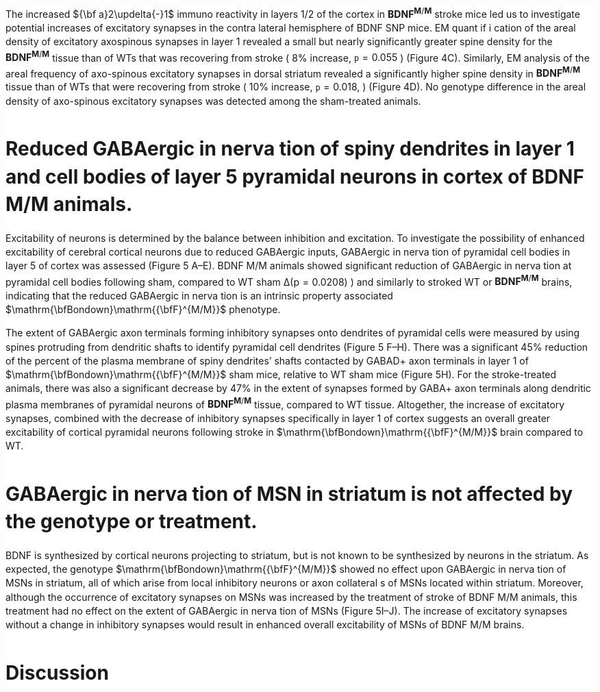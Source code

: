 The increased  ${\bf a}2\updelta{-}1$   immuno reactivity in layers  $1/2$   of the cortex in   $\mathbf{BDNF}^{\mathbf{M}/\mathbf{M}}$   stroke mice  led us to investigate potential increases of excitatory synapses in the contra lateral  hemisphere of BDNF SNP mice. EM quant if i cation of the areal density of excitatory axospinous synapses in layer 1 revealed a small but nearly significantly greater spine density for  the  $\mathbf{BDNF}^{\mathbf{M}/\mathbf{M}}$   tissue than of WTs that was recovering from stroke (  $8\%$   increase,  $\mathtt{p}{=}0.055$  )  (Figure 4C). Similarly, EM analysis of the areal frequency of axo-spinous excitatory  synapses in dorsal striatum revealed a significantly higher spine density in   $\mathbf{BDNF}^{\mathbf{M}/\mathbf{M}}$   tissue  than of WTs that were recovering from stroke (  $10\%$   increase,  $\mathtt{p}{=}0.018,$  ) (Figure 4D). No  genotype difference in the areal density of axo-spinous excitatory synapses was detected  among the sham-treated animals.  

# Reduced GABAergic in nerva tion of spiny dendrites in layer 1 and cell bodies of layer 5  pyramidal neurons in cortex of BDNF M/M  animals.  

Excitability of neurons is determined by the balance between inhibition and excitation. To  investigate the possibility of enhanced excitability of cerebral cortical neurons due to  reduced GABAergic inputs, GABAergic in nerva tion of pyramidal cell bodies in layer 5 of  cortex was assessed (Figure 5 A–E). BDNF M/M  animals showed significant reduction of  GABAergic in nerva tion at pyramidal cell bodies following sham, compared to WT sham   $\mathrm{\Delta(p{=}0.0208)}$  ) and similarly to stroked WT or  $\mathbf{BDNF}^{\mathbf{M}/\mathbf{M}}$   brains, indicating that the reduced  GABAergic in nerva tion is an intrinsic property associated  $\mathrm{\bfBondown}\mathrm{{\bfF}^{M/M}}$   phenotype.  

The extent of GABAergic axon terminals forming inhibitory synapses onto dendrites of  pyramidal cells were measured by using spines protruding from dendritic shafts to identify  pyramidal cell dendrites (Figure 5 F–H). There was a significant  $45\%$   reduction of the  percent of the plasma membrane of spiny dendrites’ shafts contacted by  $\mathrm{GABAD+}$   axon  terminals in layer 1 of   $\mathrm{\bfBondown}\mathrm{{\bfF}^{M/M}}$   sham mice, relative to WT sham mice (Figure 5H). For the  stroke-treated animals, there was also a significant decrease by  $47\%$   in the extent of  synapses formed by   $\mathrm{GABA}+$   axon terminals along dendritic plasma membranes of pyramidal  neurons of   $\mathbf{BDNF}^{\mathbf{M}/\mathbf{M}}$   tissue, compared to WT tissue. Altogether, the increase of excitatory  synapses, combined with the decrease of inhibitory synapses specifically in layer 1 of cortex  suggests an overall greater excitability of cortical pyramidal neurons following stroke in   $\mathrm{\bfBondown}\mathrm{{\bfF}^{M/M}}$   brain compared to WT.  

# GABAergic in nerva tion of MSN in striatum is not affected by the genotype or treatment.  

BDNF is synthesized by cortical neurons projecting to striatum, but is not known to be  synthesized by neurons in the striatum. As expected, the genotype  $\mathrm{\bfBondown}\mathrm{{\bfF}^{M/M}}$   showed no  effect upon GABAergic in nerva tion of MSNs in striatum, all of which arise from local  inhibitory neurons or axon collateral s of MSNs located within striatum. Moreover, although  the occurrence of excitatory synapses on MSNs was increased by the treatment of stroke of  BDNF M/M  animals, this treatment had no effect on the extent of GABAergic in nerva tion of  MSNs (Figure 5I–J). The increase of excitatory synapses without a change in inhibitory  synapses would result in enhanced overall excitability of MSNs of BDNF M/M  brains.  

# Discussion  
